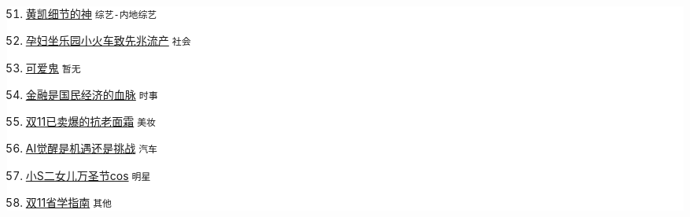 51. [黄凯细节的神](https://m.weibo.cn/search?containerid=100103type%3D1%26t%3D10%26q%3D%23%E9%BB%84%E5%87%AF%E7%BB%86%E8%8A%82%E7%9A%84%E7%A5%9E%23&stream_entry_id=31&isnewpage=1&extparam=seat%3D1%26flag%3D1%26realpos%3D48%26band_rank%3D48%26cate%3D5001%26pos%3D49%26filter_type%3Drealtimehot%26q%3D%2523%25E9%25BB%2584%25E5%2587%25AF%25E7%25BB%2586%25E8%258A%2582%25E7%259A%2584%25E7%25A5%259E%2523%26dgr%3D0%26lcate%3D5001%26c_type%3D31%26stream_entry_id%3D31%26display_time%3D1698766560%26pre_seqid%3D16987665607190037657) `综艺-内地综艺` 

52. [孕妇坐乐园小火车致先兆流产](https://m.weibo.cn/search?containerid=100103type%3D1%26t%3D10%26q%3D%23%E5%AD%95%E5%A6%87%E5%9D%90%E4%B9%90%E5%9B%AD%E5%B0%8F%E7%81%AB%E8%BD%A6%E8%87%B4%E5%85%88%E5%85%86%E6%B5%81%E4%BA%A7%23&stream_entry_id=31&isnewpage=1&extparam=seat%3D1%26flag%3D0%26realpos%3D49%26band_rank%3D49%26cate%3D5001%26pos%3D50%26filter_type%3Drealtimehot%26q%3D%2523%25E5%25AD%2595%25E5%25A6%2587%25E5%259D%2590%25E4%25B9%2590%25E5%259B%25AD%25E5%25B0%258F%25E7%2581%25AB%25E8%25BD%25A6%25E8%2587%25B4%25E5%2585%2588%25E5%2585%2586%25E6%25B5%2581%25E4%25BA%25A7%2523%26dgr%3D0%26lcate%3D5001%26c_type%3D31%26stream_entry_id%3D31%26display_time%3D1698766560%26pre_seqid%3D16987665607190037657) `社会` 

53. [可爱鬼](https://m.weibo.cn/search?containerid=100103type%3D1%26t%3D10%26q%3D%E5%8F%AF%E7%88%B1%E9%AC%BC&stream_entry_id=31&isnewpage=1&extparam=seat%3D1%26flag%3D0%26realpos%3D50%26band_rank%3D50%26cate%3D5001%26pos%3D51%26filter_type%3Drealtimehot%26q%3D%25E5%258F%25AF%25E7%2588%25B1%25E9%25AC%25BC%26dgr%3D0%26lcate%3D5001%26c_type%3D31%26stream_entry_id%3D31%26display_time%3D1698766560%26pre_seqid%3D16987665607190037657) `暂无` 

54. [金融是国民经济的血脉](https://m.weibo.cn/search?containerid=100103type%3D1%26t%3D10%26q%3D%23%E9%87%91%E8%9E%8D%E6%98%AF%E5%9B%BD%E6%B0%91%E7%BB%8F%E6%B5%8E%E7%9A%84%E8%A1%80%E8%84%89%23&stream_entry_id=51&isnewpage=1&extparam=seat%3D1%26stream_entry_id%3D51%26c_type%3D51%26q%3D%2523%25E9%2587%2591%25E8%259E%258D%25E6%2598%25AF%25E5%259B%25BD%25E6%25B0%2591%25E7%25BB%258F%25E6%25B5%258E%25E7%259A%2584%25E8%25A1%2580%25E8%2584%2589%2523%26cate%3D10103%26pos%3D0%26filter_type%3Drealtimehot%26dgr%3D0%26display_time%3D1698766489%26pre_seqid%3D1698766489672020866175) `时事` 

55. [双11已卖爆的抗老面霜](https://m.weibo.cn/search?containerid=100103type%3D1%26t%3D10%26q%3D%23%E5%8F%8C11%E5%B7%B2%E5%8D%96%E7%88%86%E7%9A%84%E6%8A%97%E8%80%81%E9%9D%A2%E9%9C%9C%23&stream_entry_id=31&isnewpage=1&extparam=seat%3D1%26stream_entry_id%3D31%26c_type%3D31%26band_rank%3D4%26cate%3D5001%26is_ad_pos%3D1%26dgr%3D0%26adid%3D209763%26pos%3D3%26filter_type%3Drealtimehot%26q%3D%2523%25E5%258F%258C11%25E5%25B7%25B2%25E5%258D%2596%25E7%2588%2586%25E7%259A%2584%25E6%258A%2597%25E8%2580%2581%25E9%259D%25A2%25E9%259C%259C%2523%26lcate%3D5001%26topic_ad%3D1%26display_time%3D1698766489%26pre_seqid%3D1698766489672020866175) `美妆` 

56. [AI觉醒是机遇还是挑战](https://m.weibo.cn/search?containerid=100103type%3D1%26t%3D10%26q%3D%23AI%E8%A7%89%E9%86%92%E6%98%AF%E6%9C%BA%E9%81%87%E8%BF%98%E6%98%AF%E6%8C%91%E6%88%98%23&stream_entry_id=31&isnewpage=1&extparam=seat%3D1%26stream_entry_id%3D31%26c_type%3D31%26band_rank%3D7%26cate%3D5001%26is_ad_pos%3D1%26dgr%3D0%26adid%3D209777%26pos%3D7%26filter_type%3Drealtimehot%26q%3D%2523AI%25E8%25A7%2589%25E9%2586%2592%25E6%2598%25AF%25E6%259C%25BA%25E9%2581%2587%25E8%25BF%2598%25E6%2598%25AF%25E6%258C%2591%25E6%2588%2598%2523%26lcate%3D5001%26topic_ad%3D1%26display_time%3D1698766489%26pre_seqid%3D1698766489672020866175) `汽车` 

57. [小S二女儿万圣节cos](https://m.weibo.cn/search?containerid=100103type%3D1%26t%3D10%26q%3D%23%E5%B0%8FS%E4%BA%8C%E5%A5%B3%E5%84%BF%E4%B8%87%E5%9C%A3%E8%8A%82cos%23&stream_entry_id=31&isnewpage=1&extparam=seat%3D1%26flag%3D0%26pos%3D51%26cate%3D5001%26lcate%3D5001%26filter_type%3Drealtimehot%26q%3D%2523%25E5%25B0%258FS%25E4%25BA%258C%25E5%25A5%25B3%25E5%2584%25BF%25E4%25B8%2587%25E5%259C%25A3%25E8%258A%2582cos%2523%26dgr%3D0%26band_rank%3D50%26realpos%3D50%26stream_entry_id%3D31%26c_type%3D31%26display_time%3D1698766428%26pre_seqid%3D169876642888291630271) `明星` 

58. [双11省学指南](https://m.weibo.cn/search?containerid=100103type%3D1%26t%3D10%26q%3D%23%E5%8F%8C11%E7%9C%81%E5%AD%A6%E6%8C%87%E5%8D%97%23&stream_entry_id=31&isnewpage=1&extparam=seat%3D1%26stream_entry_id%3D31%26c_type%3D31%26band_rank%3D4%26cate%3D5001%26is_ad_pos%3D1%26dgr%3D0%26adid%3D209799%26pos%3D3%26filter_type%3Drealtimehot%26q%3D%2523%25E5%258F%258C11%25E7%259C%2581%25E5%25AD%25A6%25E6%258C%2587%25E5%258D%2597%2523%26lcate%3D5001%26topic_ad%3D1%26display_time%3D1698766359%26pre_seqid%3D16987663590430426081) `其他` 
